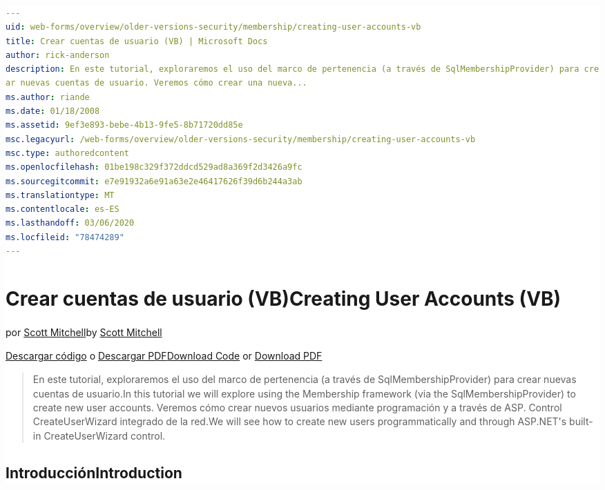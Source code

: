 ```yaml
---
uid: web-forms/overview/older-versions-security/membership/creating-user-accounts-vb
title: Crear cuentas de usuario (VB) | Microsoft Docs
author: rick-anderson
description: En este tutorial, exploraremos el uso del marco de pertenencia (a través de SqlMembershipProvider) para crear nuevas cuentas de usuario. Veremos cómo crear una nueva...
ms.author: riande
ms.date: 01/18/2008
ms.assetid: 9ef3e893-bebe-4b13-9fe5-8b71720dd85e
msc.legacyurl: /web-forms/overview/older-versions-security/membership/creating-user-accounts-vb
msc.type: authoredcontent
ms.openlocfilehash: 01be198c329f372ddcd529ad8a369f2d3426a9fc
ms.sourcegitcommit: e7e91932a6e91a63e2e46417626f39d6b244a3ab
ms.translationtype: MT
ms.contentlocale: es-ES
ms.lasthandoff: 03/06/2020
ms.locfileid: "78474289"
---
```

# <a name="creating-user-accounts-vb"></a><span data-ttu-id="69e0a-104">Crear cuentas de usuario (VB)</span><span class="sxs-lookup"><span data-stu-id="69e0a-104">Creating User Accounts (VB)</span></span>

<span data-ttu-id="69e0a-105">por [Scott Mitchell](https://twitter.com/ScottOnWriting)</span><span class="sxs-lookup"><span data-stu-id="69e0a-105">by [Scott Mitchell](https://twitter.com/ScottOnWriting)</span></span>

<span data-ttu-id="69e0a-106">[Descargar código](https://download.microsoft.com/download/3/f/5/3f5a8605-c526-4b34-b3fd-a34167117633/ASPNET_Security_Tutorial_05_VB.zip) o [Descargar PDF](https://download.microsoft.com/download/3/f/5/3f5a8605-c526-4b34-b3fd-a34167117633/aspnet_tutorial05_CreatingUsers_vb.pdf)</span><span class="sxs-lookup"><span data-stu-id="69e0a-106">[Download Code](https://download.microsoft.com/download/3/f/5/3f5a8605-c526-4b34-b3fd-a34167117633/ASPNET_Security_Tutorial_05_VB.zip) or [Download PDF](https://download.microsoft.com/download/3/f/5/3f5a8605-c526-4b34-b3fd-a34167117633/aspnet_tutorial05_CreatingUsers_vb.pdf)</span></span>

> <span data-ttu-id="69e0a-107">En este tutorial, exploraremos el uso del marco de pertenencia (a través de SqlMembershipProvider) para crear nuevas cuentas de usuario.</span><span class="sxs-lookup"><span data-stu-id="69e0a-107">In this tutorial we will explore using the Membership framework (via the SqlMembershipProvider) to create new user accounts.</span></span> <span data-ttu-id="69e0a-108">Veremos cómo crear nuevos usuarios mediante programación y a través de ASP. Control CreateUserWizard integrado de la red.</span><span class="sxs-lookup"><span data-stu-id="69e0a-108">We will see how to create new users programmatically and through ASP.NET's built-in CreateUserWizard control.</span></span>

## <a name="introduction"></a><span data-ttu-id="69e0a-109">Introducción</span><span class="sxs-lookup"><span data-stu-id="69e0a-109">Introduction</span></span>
